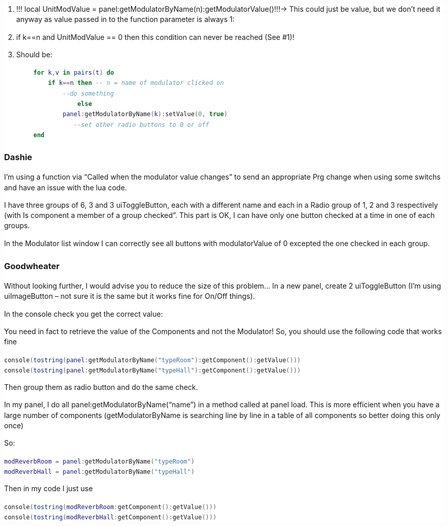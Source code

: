 
1.	!!! local UnitModValue = panel:getModulatorByName(n):getModulatorValue()!!!-> This could just be value, but we don’t need it anyway 		as value passed in to the function parameter is always 1:

2.	if k==n and UnitModValue == 0 then this condition can never be reached (See #1)!
    
3.	Should be:
```lua
	    for k,v in pairs(t) do
    		if k==n then -- n = name of modulator clicked on
    			--do something
                    else
    			panel:getModulatorByName(k):setValue(0, true)
                   --set other radio buttons to 0 or off
	    end
```

### Dashie

I’m using a function via “Called when the modulator value changes” to send an appropriate Prg change when using some switchs and have an issue with the lua code.

I have three groups of 6, 3 and 3 uiToggleButton, each with a different name and each in a Radio group of 1, 2 and 3 respectively (with Is component a member of a group checked”.
This part is OK, I can have only one button checked at a time in one of each groups.

In the Modulator list window I can correctly see all buttons with modulatorValue of 0 excepted the one checked in each group.


### Goodwheater

Without looking further, I would advise you to reduce the size of this problem…
In a new panel, create 2 uiToggleButton (I’m using uiImageButton – not sure it is the same but it works fine for On/Off things).

In the console check you get the correct value:

You need in fact to retrieve the value of the Components and not the Modulator!
So, you should use the following code that works fine
```lua
console(tostring(panel:getModulatorByName("typeRoom"):getComponent():getValue()))
console(tostring(panel:getModulatorByName("typeHall"):getComponent():getValue()))
``````
Then group them as radio button and do the same check.

In my panel, I do all panel:getModulatorByName(“name”) in a method called at panel load. This is more efficient when you have a large number of components (getModulatorByName is searching line by line in a table of all components so better doing this only once)

So:
```lua
modReverbRoom = panel:getModulatorByName("typeRoom")
modReverbHall = panel:getModulatorByName("typeHall")
```

Then in my code I just use
```lua
console(tostring(modReverbRoom:getComponent():getValue()))
console(tostring(modReverbHall:getComponent():getValue()))
```




